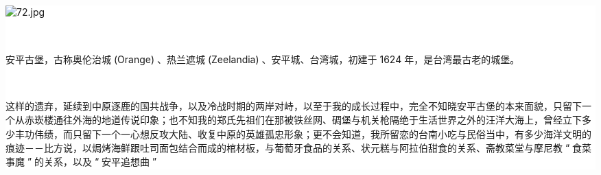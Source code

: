    <img alt="72.jpg" border="0" height="304" src="http://mjlsh.usc.cuhk.edu.hk/medias/contents/4470/72.jpg" width="550"/>
  </span>
 </p>
 <p class="p3">
  <span class="s1">
   <br/>
  </span>
 </p>
 <p class="p2">
  <span class="s1">
   安平古堡，古称奥伦治城
  </span>
  <span class="s2">
   (Orange)
  </span>
  <span class="s1">
   、热兰遮城
  </span>
  <span class="s2">
   (Zeelandia)
  </span>
  <span class="s1">
   、安平城、台湾城，初建于
  </span>
  <span class="s2">
   1624
  </span>
  <span class="s1">
   年，是台湾最古老的城堡。
  </span>
 </p>
 <p class="p1">
  <span class="s1">
  </span>
  <br/>
 </p>
 <p class="p2">
  <span class="s1">
   这样的遗弃，延续到中原逐鹿的国共战争，以及冷战时期的两岸对峙，以至于我的成长过程中，完全不知晓安平古堡的本来面貌，只留下一个从赤崁楼通往外海的地道传说印象；也不知我的郑氏先祖们在那被铁丝网、碉堡与机关枪隔绝于生活世界之外的汪洋大海上，曾经立下多少丰功伟绩，而只留下一个一心想反攻大陆、收复中原的英雄孤忠形象；更不会知道，我所留恋的台南小吃与民俗当中，有多少海洋文明的痕迹－－比方说，以焗烤海鲜跟吐司面包结合而成的棺材板，与葡萄牙食品的关系、状元糕与阿拉伯甜食的关系、斋教菜堂与摩尼教
  </span>
  <span class="s2">
   “
  </span>
  <span class="s1">
   食菜事魔
  </span>
  <span class="s2">
   ”
  </span>
  <span class="s1">
   的关系，以及
  </span>
  <span class="s2">
   “
  </span>
  <span class="s1">
   安平追想曲
  </span>
  <span class="s2">
   ”
  </span>